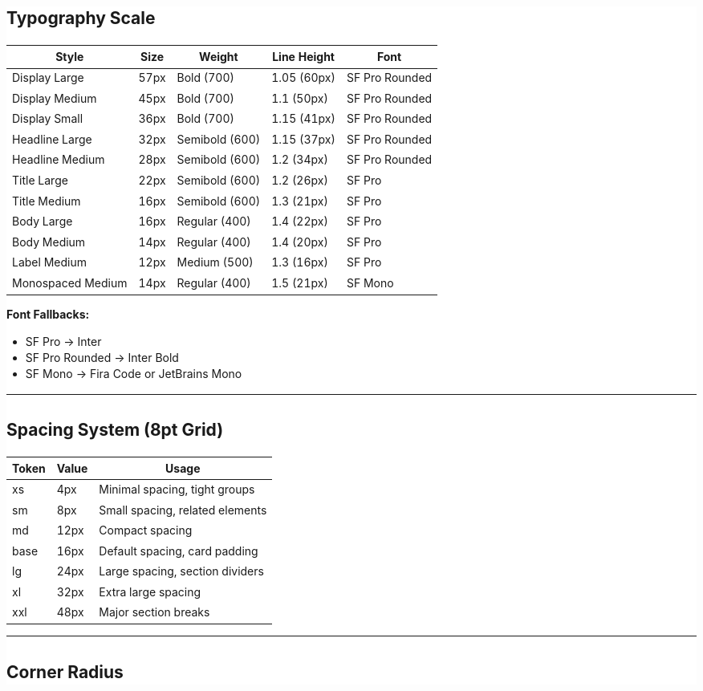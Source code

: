 
## Typography Scale

| Style | Size | Weight | Line Height | Font |
|-------|------|--------|-------------|------|
| Display Large | 57px | Bold (700) | 1.05 (60px) | SF Pro Rounded |
| Display Medium | 45px | Bold (700) | 1.1 (50px) | SF Pro Rounded |
| Display Small | 36px | Bold (700) | 1.15 (41px) | SF Pro Rounded |
| Headline Large | 32px | Semibold (600) | 1.15 (37px) | SF Pro Rounded |
| Headline Medium | 28px | Semibold (600) | 1.2 (34px) | SF Pro Rounded |
| Title Large | 22px | Semibold (600) | 1.2 (26px) | SF Pro |
| Title Medium | 16px | Semibold (600) | 1.3 (21px) | SF Pro |
| Body Large | 16px | Regular (400) | 1.4 (22px) | SF Pro |
| Body Medium | 14px | Regular (400) | 1.4 (20px) | SF Pro |
| Label Medium | 12px | Medium (500) | 1.3 (16px) | SF Pro |
| Monospaced Medium | 14px | Regular (400) | 1.5 (21px) | SF Mono |

**Font Fallbacks:**
- SF Pro → Inter
- SF Pro Rounded → Inter Bold
- SF Mono → Fira Code or JetBrains Mono

---

## Spacing System (8pt Grid)

| Token | Value | Usage |
|-------|-------|-------|
| xs | 4px | Minimal spacing, tight groups |
| sm | 8px | Small spacing, related elements |
| md | 12px | Compact spacing |
| base | 16px | Default spacing, card padding |
| lg | 24px | Large spacing, section dividers |
| xl | 32px | Extra large spacing |
| xxl | 48px | Major section breaks |

---

## Corner Radius
